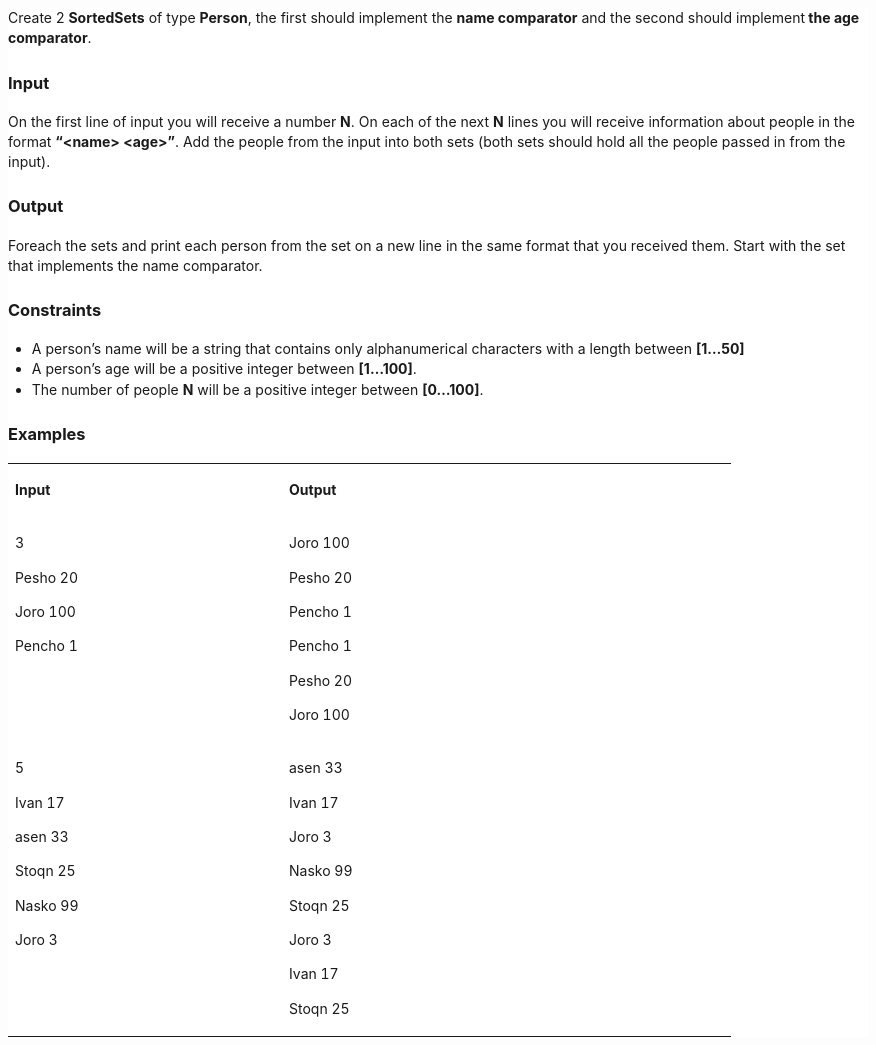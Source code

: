 <p>Create 2 <strong>SortedSets</strong> of type <strong>Person</strong>, the first should implement the <strong>name comparator</strong> and the second should implement<strong> the age comparator</strong>.</p>
<h3>Input</h3>
<p>On the first line of input you will receive a number <strong>N</strong>. On each of the next <strong>N</strong> lines you will receive information about people in the format <strong>&ldquo;&lt;name&gt; &lt;age&gt;&rdquo;</strong>. Add the people from the input into both sets (both sets should hold all the people passed in from the input).</p>
<h3>Output</h3>
<p>Foreach the sets and print each person from the set on a new line in the same format that you received them. Start with the set that implements the name comparator.</p>
<h3>Constraints</h3>
<ul>
<li>A person&rsquo;s name will be a string that contains only alphanumerical characters with a length between <strong>[1&hellip;50] </strong></li>
<li>A person&rsquo;s age will be a positive integer between <strong>[1&hellip;100]</strong>.</li>
<li>The number of people <strong>N</strong> will be a positive integer between <strong>[0&hellip;100]</strong>.</li>
</ul>
<h3>Examples</h3>
<table width="0">
<tbody>
<tr>
<td width="260">
<p><strong>Input</strong></p>
</td>
<td width="435">
<p><strong>Output</strong></p>
</td>
</tr>
<tr>
<td width="260">
<p>3</p>
<p>Pesho 20</p>
<p>Joro 100</p>
<p>Pencho 1</p>
</td>
<td width="435">
<p>Joro 100</p>
<p>Pesho 20</p>
<p>Pencho 1</p>
<p>Pencho 1</p>
<p>Pesho 20</p>
<p>Joro 100</p>
</td>
</tr>
<tr>
<td width="260">
<p>5</p>
<p>Ivan 17</p>
<p>asen 33</p>
<p>Stoqn 25</p>
<p>Nasko 99</p>
<p>Joro 3</p>
</td>
<td width="435">
<p>asen 33</p>
<p>Ivan 17</p>
<p>Joro 3</p>
<p>Nasko 99</p>
<p>Stoqn 25</p>
<p>Joro 3</p>
<p>Ivan 17</p>
<p>Stoqn 25</p>
